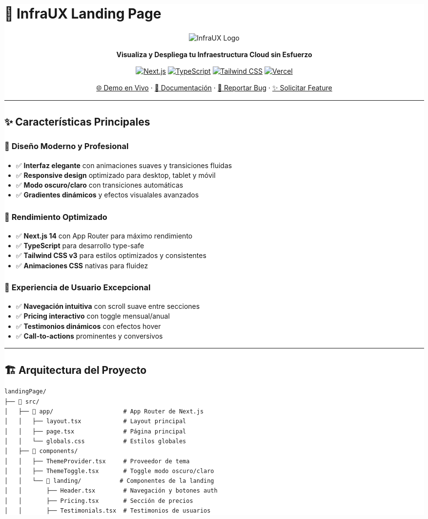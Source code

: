 # 🚀 InfraUX Landing Page

<div align="center">

![InfraUX Logo](https://img.shields.io/badge/InfraUX-Cloud%20Infrastructure%20Platform-9333ea?style=for-the-badge&logo=cloud&logoColor=white)

**Visualiza y Despliega tu Infraestructura Cloud sin Esfuerzo**

[![Next.js](https://img.shields.io/badge/Next.js-14-black?style=flat-square&logo=next.js)](https://nextjs.org/)
[![TypeScript](https://img.shields.io/badge/TypeScript-blue?style=flat-square&logo=typescript&logoColor=white)](https://www.typescriptlang.org/)
[![Tailwind CSS](https://img.shields.io/badge/Tailwind%20CSS-v3-38bdf8?style=flat-square&logo=tailwind-css&logoColor=white)](https://tailwindcss.com/)
[![Vercel](https://img.shields.io/badge/Deployed%20on-Vercel-black?style=flat-square&logo=vercel)](https://vercel.com/)

[🌐 Demo en Vivo](https://infraux.vercel.app) · [📖 Documentación](https://docs.infraux.com) · [🐛 Reportar Bug](https://github.com/infraux/landing/issues) · [✨ Solicitar Feature](https://github.com/infraux/landing/issues)

</div>

---

## ✨ Características Principales

### 🎨 **Diseño Moderno y Profesional**
- ✅ **Interfaz elegante** con animaciones suaves y transiciones fluidas
- ✅ **Responsive design** optimizado para desktop, tablet y móvil
- ✅ **Modo oscuro/claro** con transiciones automáticas
- ✅ **Gradientes dinámicos** y efectos visualales avanzados

### 🚀 **Rendimiento Optimizado**
- ✅ **Next.js 14** con App Router para máximo rendimiento
- ✅ **TypeScript** para desarrollo type-safe
- ✅ **Tailwind CSS v3** para estilos optimizados y consistentes
- ✅ **Animaciones CSS** nativas para fluidez

### 📱 **Experiencia de Usuario Excepcional**
- ✅ **Navegación intuitiva** con scroll suave entre secciones
- ✅ **Pricing interactivo** con toggle mensual/anual
- ✅ **Testimonios dinámicos** con efectos hover
- ✅ **Call-to-actions** prominentes y conversivos

---

## 🏗️ Arquitectura del Proyecto

```
landingPage/
├── 📁 src/
│   ├── 📁 app/                    # App Router de Next.js
│   │   ├── layout.tsx            # Layout principal
│   │   ├── page.tsx              # Página principal
│   │   └── globals.css           # Estilos globales
│   ├── 📁 components/
│   │   ├── ThemeProvider.tsx     # Proveedor de tema
│   │   ├── ThemeToggle.tsx       # Toggle modo oscuro/claro
│   │   └── 📁 landing/           # Componentes de la landing
│   │       ├── Header.tsx        # Navegación y botones auth
│   │       ├── Pricing.tsx       # Sección de precios
│   │       ├── Testimonials.tsx  # Testimonios de usuarios
```